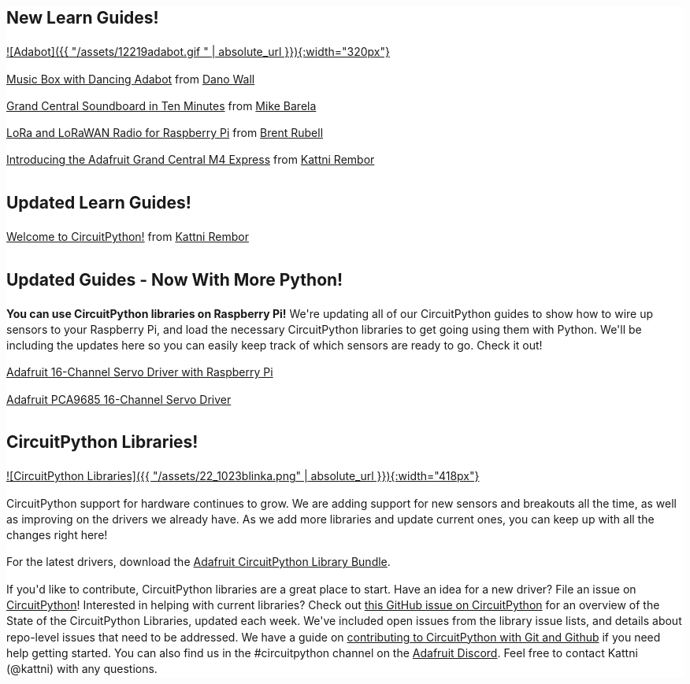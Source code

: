 ## New Learn Guides!

[![Adabot]({{ "/assets/12219adabot.gif	" | absolute_url }}){:width="320px"}](https://learn.adafruit.com/music-box-with-circuit-python)

[Music Box with Dancing Adabot](https://learn.adafruit.com/music-box-with-circuit-python) from [Dano Wall](https://learn.adafruit.com/users/danowall)

[Grand Central Soundboard in Ten Minutes](https://learn.adafruit.com/grand-central-soundboard-in-ten-minutes) from [Mike Barela](https://learn.adafruit.com/users/MikeBarela)

[LoRa and LoRaWAN Radio for Raspberry Pi](https://learn.adafruit.com/lora-and-lorawan-radio-for-raspberry-pi) from [Brent Rubell](https://learn.adafruit.com/users/brubell)

[Introducing the Adafruit Grand Central M4 Express](https://learn.adafruit.com/adafruit-grand-central) from [Kattni Rembor](https://learn.adafruit.com/users/kattni)

## Updated Learn Guides!

[Welcome to CircuitPython!](https://learn.adafruit.com/welcome-to-circuitpython) from [Kattni Rembor](https://learn.adafruit.com/users/kattni)

## Updated Guides - Now With More Python!

**You can use CircuitPython libraries on Raspberry Pi!** We're updating all of our CircuitPython guides to show how to wire up sensors to your Raspberry Pi, and load the necessary CircuitPython libraries to get going using them with Python. We'll be including the updates here so you can easily keep track of which sensors are ready to go. Check it out!

[Adafruit 16-Channel Servo Driver with Raspberry Pi](https://learn.adafruit.com/adafruit-16-channel-servo-driver-with-raspberry-pi)

[Adafruit PCA9685 16-Channel Servo Driver](https://learn.adafruit.com/16-channel-pwm-servo-driver)

## CircuitPython Libraries!

[![CircuitPython Libraries]({{ "/assets/22_1023blinka.png" | absolute_url }}){:width="418px"}](https://github.com/adafruit/Adafruit_CircuitPython_Bundle/releases/latest)

CircuitPython support for hardware continues to grow. We are adding support for new sensors and breakouts all the time, as well as improving on the drivers we already have. As we add more libraries and update current ones, you can keep up with all the changes right here!

For the latest drivers, download the [Adafruit CircuitPython Library Bundle](https://github.com/adafruit/Adafruit_CircuitPython_Bundle/releases/latest).

If you'd like to contribute, CircuitPython libraries are a great place to start. Have an idea for a new driver? File an issue on [CircuitPython](https://github.com/adafruit/circuitpython/issues)! Interested in helping with current libraries? Check out [this GitHub issue on CircuitPython](https://github.com/adafruit/circuitpython/issues/1246) for an overview of the State of the CircuitPython Libraries, updated each week. We've included open issues from the library issue lists, and details about repo-level issues that need to be addressed. We have a guide on [contributing to CircuitPython with Git and Github](https://learn.adafruit.com/contribute-to-circuitpython-with-git-and-github) if you need help getting started. You can also find us in the #circuitpython channel on the [Adafruit Discord](https://adafru.it/discord). Feel free to contact Kattni (@kattni) with any questions.
